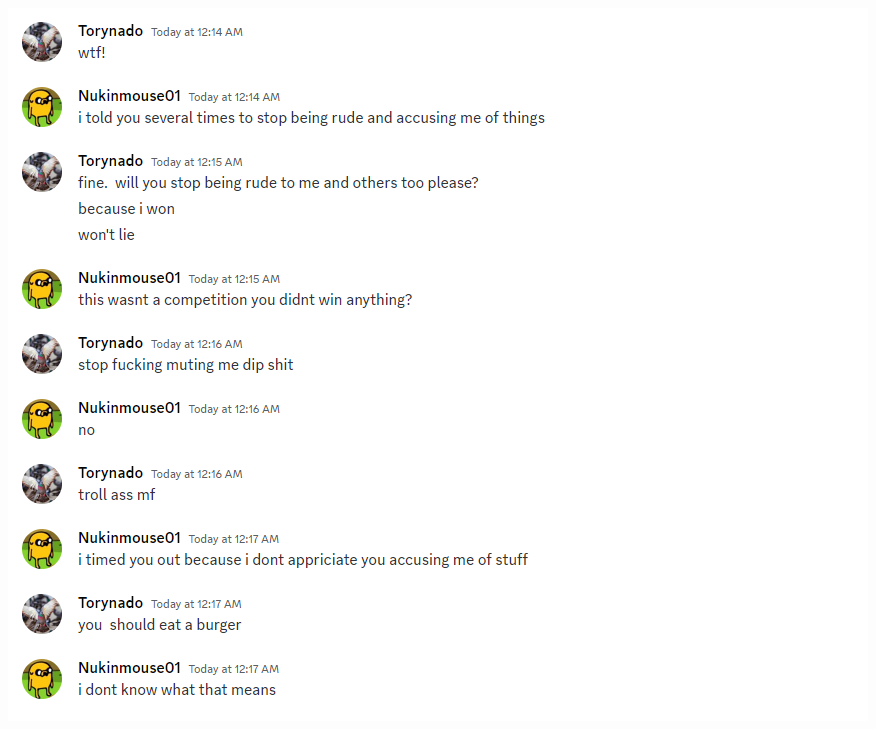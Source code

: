 ![evidence_nukinmouse_1.png](../../assets/judiciary/nukinmouse01_v_torynado_oct_2023/evidence_nukinmouse_1.png)

> 
